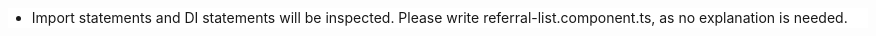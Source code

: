 - Import statements and DI statements will be inspected.
Please write referral-list.component.ts, as no explanation is needed.
